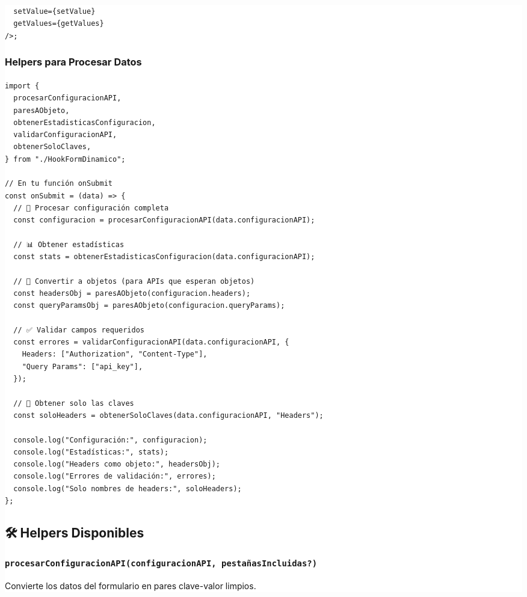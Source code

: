 ```tsx
  setValue={setValue}
  getValues={getValues}
/>;
```

### Helpers para Procesar Datos

```tsx
import {
  procesarConfiguracionAPI,
  paresAObjeto,
  obtenerEstadisticasConfiguracion,
  validarConfiguracionAPI,
  obtenerSoloClaves,
} from "./HookFormDinamico";

// En tu función onSubmit
const onSubmit = (data) => {
  // 🚀 Procesar configuración completa
  const configuracion = procesarConfiguracionAPI(data.configuracionAPI);

  // 📊 Obtener estadísticas
  const stats = obtenerEstadisticasConfiguracion(data.configuracionAPI);

  // 🔄 Convertir a objetos (para APIs que esperan objetos)
  const headersObj = paresAObjeto(configuracion.headers);
  const queryParamsObj = paresAObjeto(configuracion.queryParams);

  // ✅ Validar campos requeridos
  const errores = validarConfiguracionAPI(data.configuracionAPI, {
    Headers: ["Authorization", "Content-Type"],
    "Query Params": ["api_key"],
  });

  // 🔑 Obtener solo las claves
  const soloHeaders = obtenerSoloClaves(data.configuracionAPI, "Headers");

  console.log("Configuración:", configuracion);
  console.log("Estadísticas:", stats);
  console.log("Headers como objeto:", headersObj);
  console.log("Errores de validación:", errores);
  console.log("Solo nombres de headers:", soloHeaders);
};
```

## 🛠️ Helpers Disponibles

### `procesarConfiguracionAPI(configuracionAPI, pestañasIncluidas?)`

Convierte los datos del formulario en pares clave-valor limpios.
